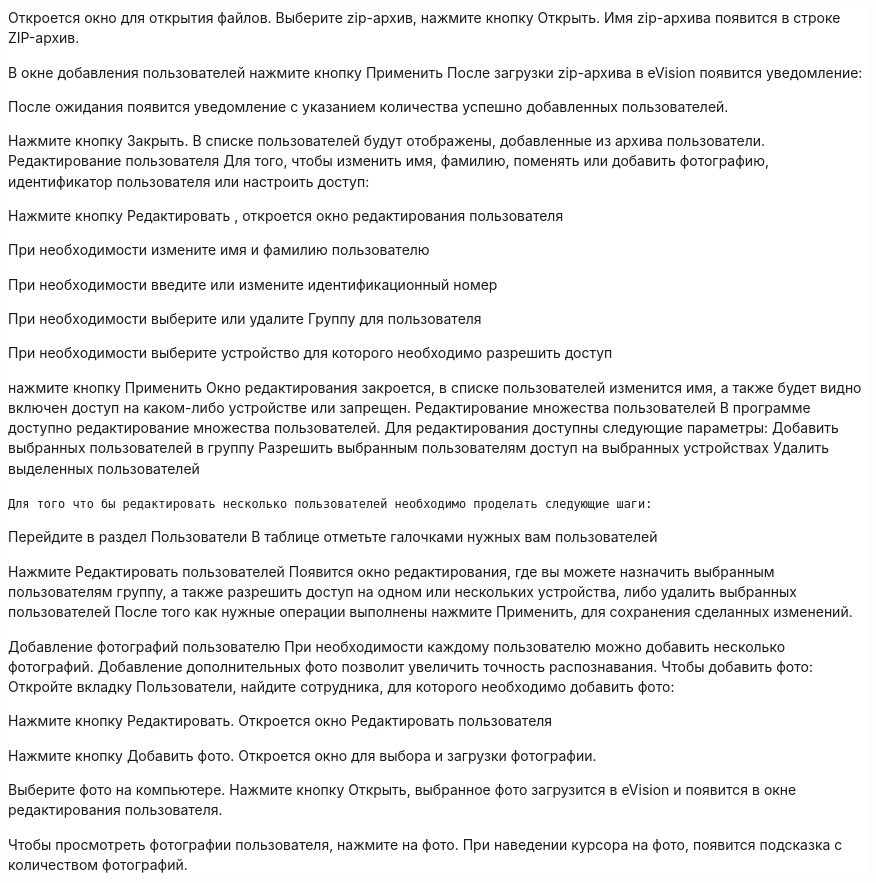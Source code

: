 Откроется окно для открытия файлов.
 Выберите zip-архив, нажмите кнопку Открыть. Имя zip-архива появится в строке ZIP-архив.

В окне добавления пользователей нажмите кнопку Применить
После загрузки zip-архива в eVision появится уведомление:

После ожидания появится уведомление с указанием количества успешно добавленных пользователей.

Нажмите кнопку Закрыть.
В списке пользователей будут отображены, добавленные из архива пользователи.
Редактирование пользователя
Для того, чтобы изменить имя, фамилию, поменять или добавить фотографию, идентификатор пользователя или настроить доступ:

Нажмите кнопку Редактировать , откроется окно редактирования пользователя

При необходимости измените имя и фамилию пользователю

При необходимости введите или измените идентификационный номер

При необходимости выберите или удалите Группу для пользователя

При необходимости выберите устройство для которого необходимо разрешить доступ

нажмите кнопку Применить
Окно редактирования закроется, в списке пользователей изменится имя, а также будет видно включен доступ на каком-либо устройстве или запрещен.
Редактирование множества пользователей
    В программе доступно редактирование множества пользователей. Для редактирования доступны следующие параметры:
Добавить выбранных пользователей в группу
Разрешить выбранным пользователям доступ на выбранных устройствах
Удалить выделенных пользователей


    Для того что бы редактировать несколько пользователей необходимо проделать следующие шаги:
Перейдите в раздел Пользователи
В таблице отметьте галочками нужных вам пользователей

Нажмите Редактировать пользователей
Появится окно редактирования, где вы можете назначить выбранным пользователям группу, а также разрешить доступ на одном или нескольких устройства, либо удалить выбранных пользователей
После того как нужные операции выполнены нажмите Применить, для сохранения сделанных изменений.

Добавление фотографий пользователю
При необходимости каждому пользователю можно добавить несколько фотографий. Добавление дополнительных фото позволит увеличить точность распознавания.
Чтобы добавить фото:
Откройте вкладку Пользователи, найдите сотрудника, для которого необходимо добавить фото:

Нажмите кнопку Редактировать. Откроется окно Редактировать пользователя

Нажмите кнопку Добавить фото. Откроется окно для выбора и загрузки фотографии.

Выберите фото на компьютере.
Нажмите кнопку Открыть, выбранное фото загрузится в eVision и появится в окне редактирования пользователя.

Чтобы просмотреть фотографии пользователя, нажмите на фото. При наведении курсора на фото, появится подсказка с количеством фотографий.
